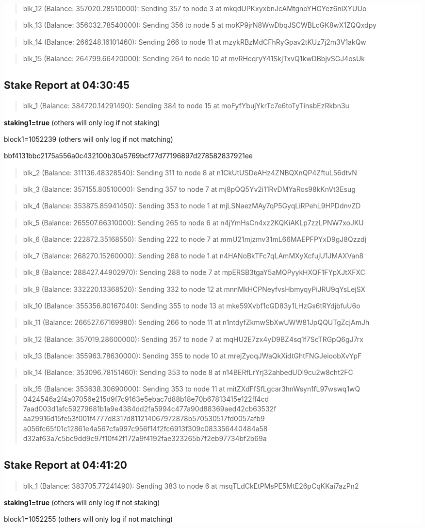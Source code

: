 > blk_12 (Balance: 357020.28510000): Sending 357 to node 3 at mkqdUPKxyxbnJcAMtgnoYHGYez6niXYUUo

> blk_13 (Balance: 356032.78540000): Sending 356 to node 5 at moKP9jrN8WwDbqJSCWBLcGK8wX1ZQQxdpy

> blk_14 (Balance: 266248.16101460): Sending 266 to node 11 at mzykRBzMdCFhRyGpav2tKUz7j2m3V1akQw

> blk_15 (Balance: 264799.66420000): Sending 264 to node 10 at mvRHcqryY41SkjTxvQ1kwDBbjvSGJ4osUk

## Stake Report at 04:30:45

> blk_1 (Balance: 384720.14291490): Sending 384 to node 15 at moFyfYbujYkrTc7e6toTyTinsbEzRkbn3u

**staking1=true** (others will only log if not staking)

block1=1052239 (others will only log if not matching)

bbf4131bbc2175a556a0c432100b30a5769bcf77d77196897d278582837921ee
```

```

> blk_2 (Balance: 311136.48328540): Sending 311 to node 8 at n1CkUtUSDeAHz4ZNBQXnQP4ZftuL56dtvN

> blk_3 (Balance: 357155.80510000): Sending 357 to node 7 at mj8pQQ5Yv2i11RvDMYaRos98kKnVt3Esug

> blk_4 (Balance: 353875.85941450): Sending 353 to node 1 at mjLSNaezMAy7qP5GyqLiRPehL9HPDdnvZD

> blk_5 (Balance: 265507.66310000): Sending 265 to node 6 at n4jYmHsCn4xz2KQKiAKLp7zzLPNW7xoJKU

> blk_6 (Balance: 222872.35168550): Sending 222 to node 7 at mmU21mjzmv31mL66MAEPFPYxD9gJ8Qzzdj

> blk_7 (Balance: 268270.15260000): Sending 268 to node 1 at n4HANoBkTFc7qLAmMXyXcfujU1JMAXVan8

> blk_8 (Balance: 288427.44902970): Sending 288 to node 7 at mpERSB3tgaY5aMQPyykHXQF1FYpXJtXFXC

> blk_9 (Balance: 332220.13368520): Sending 332 to node 12 at mnnMkHCPNeyfvsHbmyqyPiJRU9qYsLejSX

> blk_10 (Balance: 355356.80167040): Sending 355 to node 13 at mke59Xvbf1cGD83y1LHzGs6tRYdjbfuU6o

> blk_11 (Balance: 266527.67169980): Sending 266 to node 11 at n1ntdyfZkmwSbXwUWW81JpQQUTgZcjAmJh

> blk_12 (Balance: 357019.28600000): Sending 357 to node 7 at mqHU2E7zx4yD9BZ4sq1f7ScTRGpQ6gJ7rx

> blk_13 (Balance: 355963.78630000): Sending 355 to node 10 at mrejZyoqJWaQkXidtGhtFNGJeioobXvYpF

> blk_14 (Balance: 353096.78151460): Sending 353 to node 8 at n14BERfLrYrj32ahbedUDi9cu2w8cht2FC

> blk_15 (Balance: 353638.30690000): Sending 353 to node 11 at mitZXdFfSfLgcar3hnWsyn1fL97wswq1wQ
0424546a2f4a07056e215d9f7c9163e5ebac7d88b18e70b67813415e122ff4cd
7aad003d1afc59279681b1a9e4384dd2fa5994c477a90d88369aed42cb63532f
aa29916d15fe53f001f4777d8317d811214067972878b570530517fd0057afb9
a056fc65f01c12861e4a567cfa997c956f14f2fc6913f309c083356440484a58
d32af63a7c5bc9dd9c97f10f42f172a9f4192fae323265b7f2eb97734bf2b69a

## Stake Report at 04:41:20

> blk_1 (Balance: 383705.77241490): Sending 383 to node 6 at msqTLdCkEtPMsPE5MtE26pCqKKai7azPn2

**staking1=true** (others will only log if not staking)

block1=1052255 (others will only log if not matching)
